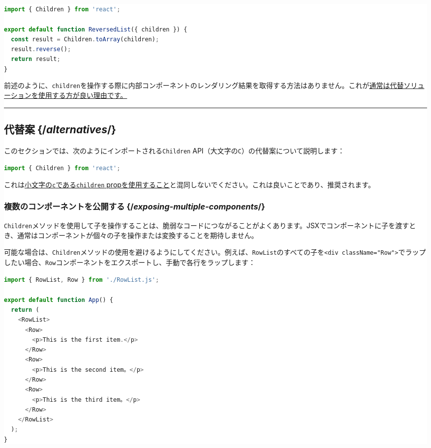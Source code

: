 ```js src/ReversedList.js active
import { Children } from 'react';

export default function ReversedList({ children }) {
  const result = Children.toArray(children);
  result.reverse();
  return result;
}
```

</Sandpack>

<Pitfall>

前述のように、`children`を操作する際に内部コンポーネントのレンダリング結果を取得する方法はありません。これが[通常は代替ソリューションを使用する方が良い理由です。](#alternatives)

</Pitfall>

---

## 代替案 {/*alternatives*/}

<Note>

このセクションでは、次のようにインポートされる`Children` API（大文字の`C`）の代替案について説明します：

```js
import { Children } from 'react';
```

これは[小文字の`c`である`children` propを使用すること](/learn/passing-props-to-a-component#passing-jsx-as-children)と混同しないでください。これは良いことであり、推奨されます。

</Note>

### 複数のコンポーネントを公開する {/*exposing-multiple-components*/}

`Children`メソッドを使用して子を操作することは、脆弱なコードにつながることがよくあります。JSXでコンポーネントに子を渡すとき、通常はコンポーネントが個々の子を操作または変換することを期待しません。

可能な場合は、`Children`メソッドの使用を避けるようにしてください。例えば、`RowList`のすべての子を`<div className="Row">`でラップしたい場合、`Row`コンポーネントをエクスポートし、手動で各行をラップします：

<Sandpack>

```js
import { RowList, Row } from './RowList.js';

export default function App() {
  return (
    <RowList>
      <Row>
        <p>This is the first item.</p>
      </Row>
      <Row>
        <p>This is the second item。</p>
      </Row>
      <Row>
        <p>This is the third item。</p>
      </Row>
    </RowList>
  );
}
```
